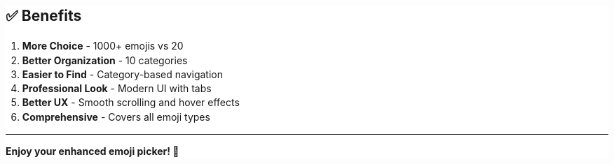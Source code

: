 ## ✅ Benefits

1. **More Choice** - 1000+ emojis vs 20
2. **Better Organization** - 10 categories
3. **Easier to Find** - Category-based navigation
4. **Professional Look** - Modern UI with tabs
5. **Better UX** - Smooth scrolling and hover effects
6. **Comprehensive** - Covers all emoji types

---

**Enjoy your enhanced emoji picker! 🎉**
